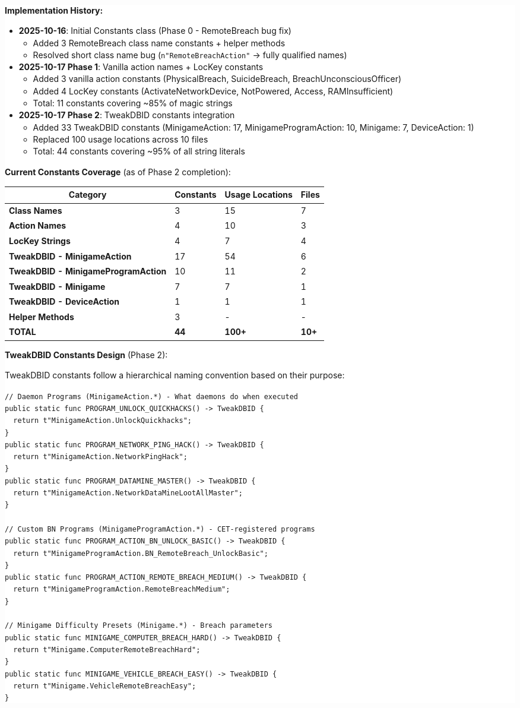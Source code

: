 **Implementation History:**
- **2025-10-16**: Initial Constants class (Phase 0 - RemoteBreach bug fix)
  - Added 3 RemoteBreach class name constants + helper methods
  - Resolved short class name bug (`n"RemoteBreachAction"` → fully qualified names)
- **2025-10-17 Phase 1**: Vanilla action names + LocKey constants
  - Added 3 vanilla action constants (PhysicalBreach, SuicideBreach, BreachUnconsciousOfficer)
  - Added 4 LocKey constants (ActivateNetworkDevice, NotPowered, Access, RAMInsufficient)
  - Total: 11 constants covering ~85% of magic strings
- **2025-10-17 Phase 2**: TweakDBID constants integration
  - Added 33 TweakDBID constants (MinigameAction: 17, MinigameProgramAction: 10, Minigame: 7, DeviceAction: 1)
  - Replaced 100 usage locations across 10 files
  - Total: 44 constants covering ~95% of all string literals

**Current Constants Coverage** (as of Phase 2 completion):

| Category | Constants | Usage Locations | Files |
|----------|-----------|-----------------|-------|
| **Class Names** | 3 | 15 | 7 |
| **Action Names** | 4 | 10 | 3 |
| **LocKey Strings** | 4 | 7 | 4 |
| **TweakDBID - MinigameAction** | 17 | 54 | 6 |
| **TweakDBID - MinigameProgramAction** | 10 | 11 | 2 |
| **TweakDBID - Minigame** | 7 | 7 | 1 |
| **TweakDBID - DeviceAction** | 1 | 1 | 1 |
| **Helper Methods** | 3 | - | - |
| **TOTAL** | **44** | **100+** | **10+** |

**TweakDBID Constants Design** (Phase 2):

TweakDBID constants follow a hierarchical naming convention based on their purpose:

```redscript
// Daemon Programs (MinigameAction.*) - What daemons do when executed
public static func PROGRAM_UNLOCK_QUICKHACKS() -> TweakDBID {
  return t"MinigameAction.UnlockQuickhacks";
}
public static func PROGRAM_NETWORK_PING_HACK() -> TweakDBID {
  return t"MinigameAction.NetworkPingHack";
}
public static func PROGRAM_DATAMINE_MASTER() -> TweakDBID {
  return t"MinigameAction.NetworkDataMineLootAllMaster";
}

// Custom BN Programs (MinigameProgramAction.*) - CET-registered programs
public static func PROGRAM_ACTION_BN_UNLOCK_BASIC() -> TweakDBID {
  return t"MinigameProgramAction.BN_RemoteBreach_UnlockBasic";
}
public static func PROGRAM_ACTION_REMOTE_BREACH_MEDIUM() -> TweakDBID {
  return t"MinigameProgramAction.RemoteBreachMedium";
}

// Minigame Difficulty Presets (Minigame.*) - Breach parameters
public static func MINIGAME_COMPUTER_BREACH_HARD() -> TweakDBID {
  return t"Minigame.ComputerRemoteBreachHard";
}
public static func MINIGAME_VEHICLE_BREACH_EASY() -> TweakDBID {
  return t"Minigame.VehicleRemoteBreachEasy";
}

```